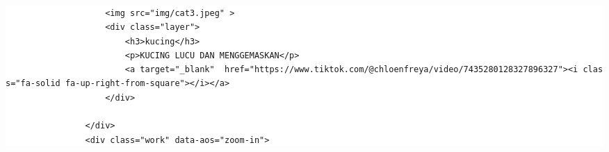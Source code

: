                         <img src="img/cat3.jpeg" >
                        <div class="layer">
                            <h3>kucing</h3>
                            <p>KUCING LUCU DAN MENGGEMASKAN</p>
                            <a target="_blank"  href="https://www.tiktok.com/@chloenfreya/video/7435280128327896327"><i class="fa-solid fa-up-right-from-square"></i></a>
                        </div>
                        
                    </div>
                    <div class="work" data-aos="zoom-in">